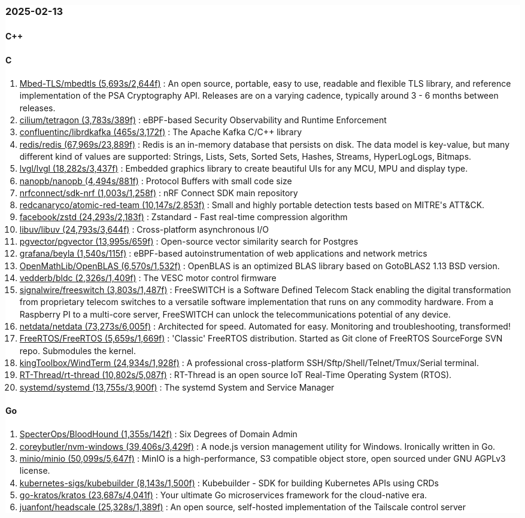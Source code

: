 ### 2025-02-13

#### C++

#### C
1. [Mbed-TLS/mbedtls (5,693s/2,644f)](https://github.com/Mbed-TLS/mbedtls) : An open source, portable, easy to use, readable and flexible TLS library, and reference implementation of the PSA Cryptography API. Releases are on a varying cadence, typically around 3 - 6 months between releases.
2. [cilium/tetragon (3,783s/389f)](https://github.com/cilium/tetragon) : eBPF-based Security Observability and Runtime Enforcement
3. [confluentinc/librdkafka (465s/3,172f)](https://github.com/confluentinc/librdkafka) : The Apache Kafka C/C++ library
4. [redis/redis (67,969s/23,889f)](https://github.com/redis/redis) : Redis is an in-memory database that persists on disk. The data model is key-value, but many different kind of values are supported: Strings, Lists, Sets, Sorted Sets, Hashes, Streams, HyperLogLogs, Bitmaps.
5. [lvgl/lvgl (18,282s/3,437f)](https://github.com/lvgl/lvgl) : Embedded graphics library to create beautiful UIs for any MCU, MPU and display type.
6. [nanopb/nanopb (4,494s/881f)](https://github.com/nanopb/nanopb) : Protocol Buffers with small code size
7. [nrfconnect/sdk-nrf (1,003s/1,258f)](https://github.com/nrfconnect/sdk-nrf) : nRF Connect SDK main repository
8. [redcanaryco/atomic-red-team (10,147s/2,853f)](https://github.com/redcanaryco/atomic-red-team) : Small and highly portable detection tests based on MITRE's ATT&CK.
9. [facebook/zstd (24,293s/2,183f)](https://github.com/facebook/zstd) : Zstandard - Fast real-time compression algorithm
10. [libuv/libuv (24,793s/3,644f)](https://github.com/libuv/libuv) : Cross-platform asynchronous I/O
11. [pgvector/pgvector (13,995s/659f)](https://github.com/pgvector/pgvector) : Open-source vector similarity search for Postgres
12. [grafana/beyla (1,540s/115f)](https://github.com/grafana/beyla) : eBPF-based autoinstrumentation of web applications and network metrics
13. [OpenMathLib/OpenBLAS (6,570s/1,532f)](https://github.com/OpenMathLib/OpenBLAS) : OpenBLAS is an optimized BLAS library based on GotoBLAS2 1.13 BSD version.
14. [vedderb/bldc (2,326s/1,409f)](https://github.com/vedderb/bldc) : The VESC motor control firmware
15. [signalwire/freeswitch (3,803s/1,487f)](https://github.com/signalwire/freeswitch) : FreeSWITCH is a Software Defined Telecom Stack enabling the digital transformation from proprietary telecom switches to a versatile software implementation that runs on any commodity hardware. From a Raspberry PI to a multi-core server, FreeSWITCH can unlock the telecommunications potential of any device.
16. [netdata/netdata (73,273s/6,005f)](https://github.com/netdata/netdata) : Architected for speed. Automated for easy. Monitoring and troubleshooting, transformed!
17. [FreeRTOS/FreeRTOS (5,659s/1,669f)](https://github.com/FreeRTOS/FreeRTOS) : 'Classic' FreeRTOS distribution. Started as Git clone of FreeRTOS SourceForge SVN repo. Submodules the kernel.
18. [kingToolbox/WindTerm (24,934s/1,928f)](https://github.com/kingToolbox/WindTerm) : A professional cross-platform SSH/Sftp/Shell/Telnet/Tmux/Serial terminal.
19. [RT-Thread/rt-thread (10,802s/5,087f)](https://github.com/RT-Thread/rt-thread) : RT-Thread is an open source IoT Real-Time Operating System (RTOS).
20. [systemd/systemd (13,755s/3,900f)](https://github.com/systemd/systemd) : The systemd System and Service Manager

#### Go
1. [SpecterOps/BloodHound (1,355s/142f)](https://github.com/SpecterOps/BloodHound) : Six Degrees of Domain Admin
2. [coreybutler/nvm-windows (39,406s/3,429f)](https://github.com/coreybutler/nvm-windows) : A node.js version management utility for Windows. Ironically written in Go.
3. [minio/minio (50,099s/5,647f)](https://github.com/minio/minio) : MinIO is a high-performance, S3 compatible object store, open sourced under GNU AGPLv3 license.
4. [kubernetes-sigs/kubebuilder (8,143s/1,500f)](https://github.com/kubernetes-sigs/kubebuilder) : Kubebuilder - SDK for building Kubernetes APIs using CRDs
5. [go-kratos/kratos (23,687s/4,041f)](https://github.com/go-kratos/kratos) : Your ultimate Go microservices framework for the cloud-native era.
6. [juanfont/headscale (25,328s/1,389f)](https://github.com/juanfont/headscale) : An open source, self-hosted implementation of the Tailscale control server